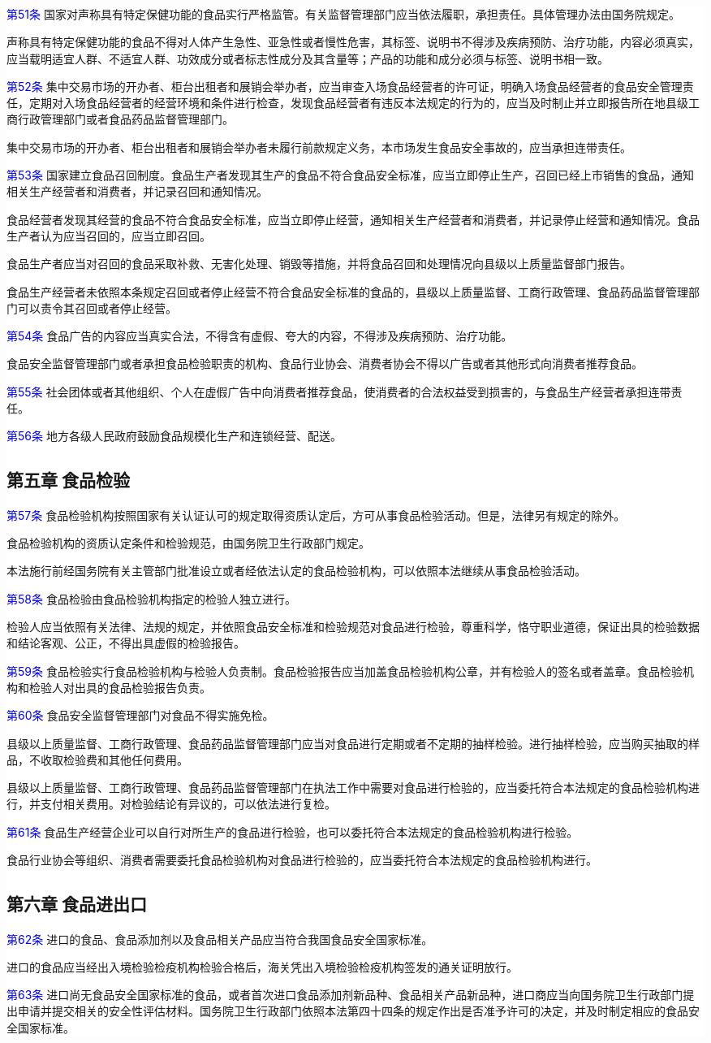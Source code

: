 <a style="color:blue" name="第51条">第51条</a>  国家对声称具有特定保健功能的食品实行严格监管。有关监督管理部门应当依法履职，承担责任。具体管理办法由国务院规定。

声称具有特定保健功能的食品不得对人体产生急性、亚急性或者慢性危害，其标签、说明书不得涉及疾病预防、治疗功能，内容必须真实，应当载明适宜人群、不适宜人群、功效成分或者标志性成分及其含量等；产品的功能和成分必须与标签、说明书相一致。

<a style="color:blue" name="第52条">第52条</a>  集中交易市场的开办者、柜台出租者和展销会举办者，应当审查入场食品经营者的许可证，明确入场食品经营者的食品安全管理责任，定期对入场食品经营者的经营环境和条件进行检查，发现食品经营者有违反本法规定的行为的，应当及时制止并立即报告所在地县级工商行政管理部门或者食品药品监督管理部门。

集中交易市场的开办者、柜台出租者和展销会举办者未履行前款规定义务，本市场发生食品安全事故的，应当承担连带责任。

<a style="color:blue" name="第53条">第53条</a>  国家建立食品召回制度。食品生产者发现其生产的食品不符合食品安全标准，应当立即停止生产，召回已经上市销售的食品，通知相关生产经营者和消费者，并记录召回和通知情况。

食品经营者发现其经营的食品不符合食品安全标准，应当立即停止经营，通知相关生产经营者和消费者，并记录停止经营和通知情况。食品生产者认为应当召回的，应当立即召回。

食品生产者应当对召回的食品采取补救、无害化处理、销毁等措施，并将食品召回和处理情况向县级以上质量监督部门报告。

食品生产经营者未依照本条规定召回或者停止经营不符合食品安全标准的食品的，县级以上质量监督、工商行政管理、食品药品监督管理部门可以责令其召回或者停止经营。

<a style="color:blue" name="第54条">第54条</a>  食品广告的内容应当真实合法，不得含有虚假、夸大的内容，不得涉及疾病预防、治疗功能。

食品安全监督管理部门或者承担食品检验职责的机构、食品行业协会、消费者协会不得以广告或者其他形式向消费者推荐食品。

<a style="color:blue" name="第55条">第55条</a>  社会团体或者其他组织、个人在虚假广告中向消费者推荐食品，使消费者的合法权益受到损害的，与食品生产经营者承担连带责任。

<a style="color:blue" name="第56条">第56条</a>  地方各级人民政府鼓励食品规模化生产和连锁经营、配送。

## 第五章 食品检验

<a style="color:blue" name="第57条">第57条</a>  食品检验机构按照国家有关认证认可的规定取得资质认定后，方可从事食品检验活动。但是，法律另有规定的除外。

食品检验机构的资质认定条件和检验规范，由国务院卫生行政部门规定。

本法施行前经国务院有关主管部门批准设立或者经依法认定的食品检验机构，可以依照本法继续从事食品检验活动。

<a style="color:blue" name="第58条">第58条</a>  食品检验由食品检验机构指定的检验人独立进行。

检验人应当依照有关法律、法规的规定，并依照食品安全标准和检验规范对食品进行检验，尊重科学，恪守职业道德，保证出具的检验数据和结论客观、公正，不得出具虚假的检验报告。

<a style="color:blue" name="第59条">第59条</a>  食品检验实行食品检验机构与检验人负责制。食品检验报告应当加盖食品检验机构公章，并有检验人的签名或者盖章。食品检验机构和检验人对出具的食品检验报告负责。

<a style="color:blue" name="第60条">第60条</a>  食品安全监督管理部门对食品不得实施免检。

县级以上质量监督、工商行政管理、食品药品监督管理部门应当对食品进行定期或者不定期的抽样检验。进行抽样检验，应当购买抽取的样品，不收取检验费和其他任何费用。

县级以上质量监督、工商行政管理、食品药品监督管理部门在执法工作中需要对食品进行检验的，应当委托符合本法规定的食品检验机构进行，并支付相关费用。对检验结论有异议的，可以依法进行复检。

<a style="color:blue" name="第61条">第61条</a>  食品生产经营企业可以自行对所生产的食品进行检验，也可以委托符合本法规定的食品检验机构进行检验。

食品行业协会等组织、消费者需要委托食品检验机构对食品进行检验的，应当委托符合本法规定的食品检验机构进行。

## 第六章 食品进出口

<a style="color:blue" name="第62条">第62条</a>  进口的食品、食品添加剂以及食品相关产品应当符合我国食品安全国家标准。

进口的食品应当经出入境检验检疫机构检验合格后，海关凭出入境检验检疫机构签发的通关证明放行。

<a style="color:blue" name="第63条">第63条</a>  进口尚无食品安全国家标准的食品，或者首次进口食品添加剂新品种、食品相关产品新品种，进口商应当向国务院卫生行政部门提出申请并提交相关的安全性评估材料。国务院卫生行政部门依照本法第四十四条的规定作出是否准予许可的决定，并及时制定相应的食品安全国家标准。
